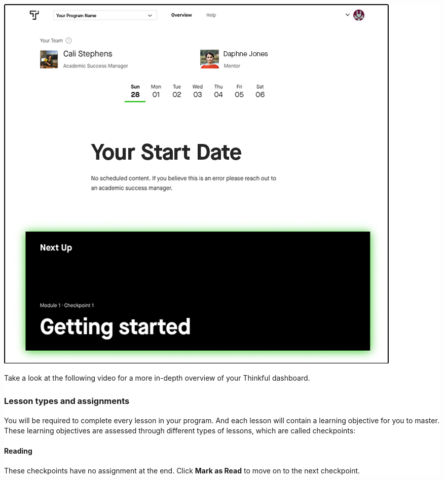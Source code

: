 ![Next up box](immersion-orientation-next-up.png)


Take a look at the following video for a more in-depth overview of your Thinkful dashboard. 

<iframe id="kaltura_player_1608663884" src="https://cdnapisec.kaltura.com/p/2315191/sp/231519100/embedIframeJs/uiconf_id/45331192/partner_id/2315191?iframeembed=true&playerId=kaltura_player_1608663884&entry_id=1_csahf1mh" width="900" height="506" allowfullscreen webkitallowfullscreen mozAllowFullScreen allow="autoplay *; fullscreen *; encrypted-media *" frameborder="0"></iframe>

### Lesson types and assignments

You will be required to complete every lesson in your program. And each lesson
will contain a learning objective for you to master. These learning objectives
are assessed through different types of lessons, which are called checkpoints:

#### Reading
These checkpoints have no assignment at the end. Click **Mark as
Read** to move on to the next checkpoint.
